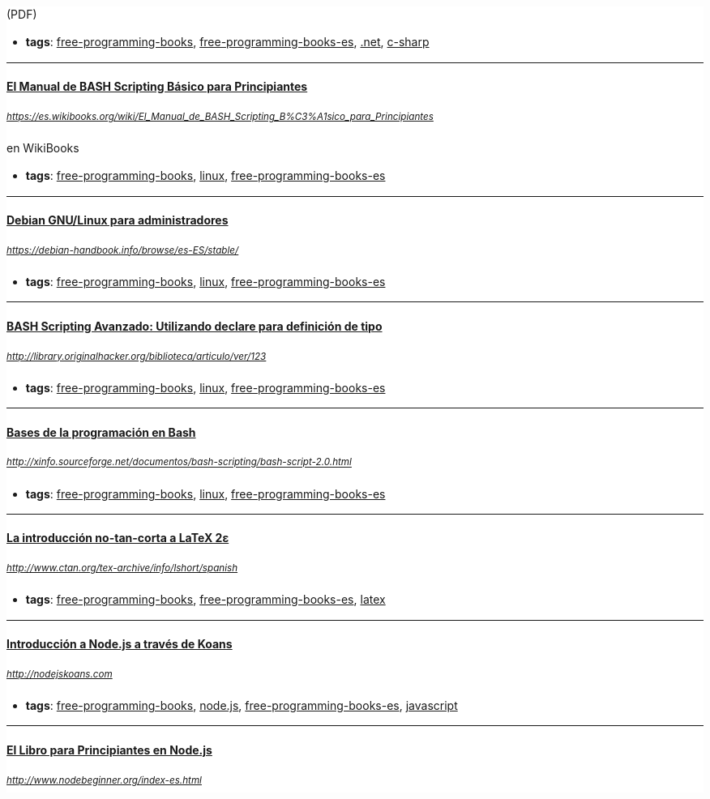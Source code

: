 (PDF)
* **tags**: [free-programming-books](../tagged/free-programming-books.md), [free-programming-books-es](../tagged/free-programming-books-es.md), [.net](../tagged/.net.md), [c-sharp](../tagged/c-sharp.md)
---
#### [El Manual de BASH Scripting Básico para Principiantes](https://es.wikibooks.org/wiki/El_Manual_de_BASH_Scripting_B%C3%A1sico_para_Principiantes)
_<sup>https://es.wikibooks.org/wiki/El_Manual_de_BASH_Scripting_B%C3%A1sico_para_Principiantes</sup>_

en WikiBooks
* **tags**: [free-programming-books](../tagged/free-programming-books.md), [linux](../tagged/linux.md), [free-programming-books-es](../tagged/free-programming-books-es.md)
---
#### [Debian GNU/Linux para administradores](https://debian-handbook.info/browse/es-ES/stable/)
_<sup>https://debian-handbook.info/browse/es-ES/stable/</sup>_

* **tags**: [free-programming-books](../tagged/free-programming-books.md), [linux](../tagged/linux.md), [free-programming-books-es](../tagged/free-programming-books-es.md)
---
#### [BASH Scripting Avanzado: Utilizando declare para definición de tipo](http://library.originalhacker.org/biblioteca/articulo/ver/123)
_<sup>http://library.originalhacker.org/biblioteca/articulo/ver/123</sup>_

* **tags**: [free-programming-books](../tagged/free-programming-books.md), [linux](../tagged/linux.md), [free-programming-books-es](../tagged/free-programming-books-es.md)
---
#### [Bases de la programación en Bash](http://xinfo.sourceforge.net/documentos/bash-scripting/bash-script-2.0.html)
_<sup>http://xinfo.sourceforge.net/documentos/bash-scripting/bash-script-2.0.html</sup>_

* **tags**: [free-programming-books](../tagged/free-programming-books.md), [linux](../tagged/linux.md), [free-programming-books-es](../tagged/free-programming-books-es.md)
---
#### [La introducción no-tan-corta a LaTeX 2ε](http://www.ctan.org/tex-archive/info/lshort/spanish)
_<sup>http://www.ctan.org/tex-archive/info/lshort/spanish</sup>_

* **tags**: [free-programming-books](../tagged/free-programming-books.md), [free-programming-books-es](../tagged/free-programming-books-es.md), [latex](../tagged/latex.md)
---
#### [Introducción a Node.js a través de Koans](http://nodejskoans.com)
_<sup>http://nodejskoans.com</sup>_

* **tags**: [free-programming-books](../tagged/free-programming-books.md), [node.js](../tagged/node.js.md), [free-programming-books-es](../tagged/free-programming-books-es.md), [javascript](../tagged/javascript.md)
---
#### [El Libro para Principiantes en Node.js](http://www.nodebeginner.org/index-es.html)
_<sup>http://www.nodebeginner.org/index-es.html</sup>_
